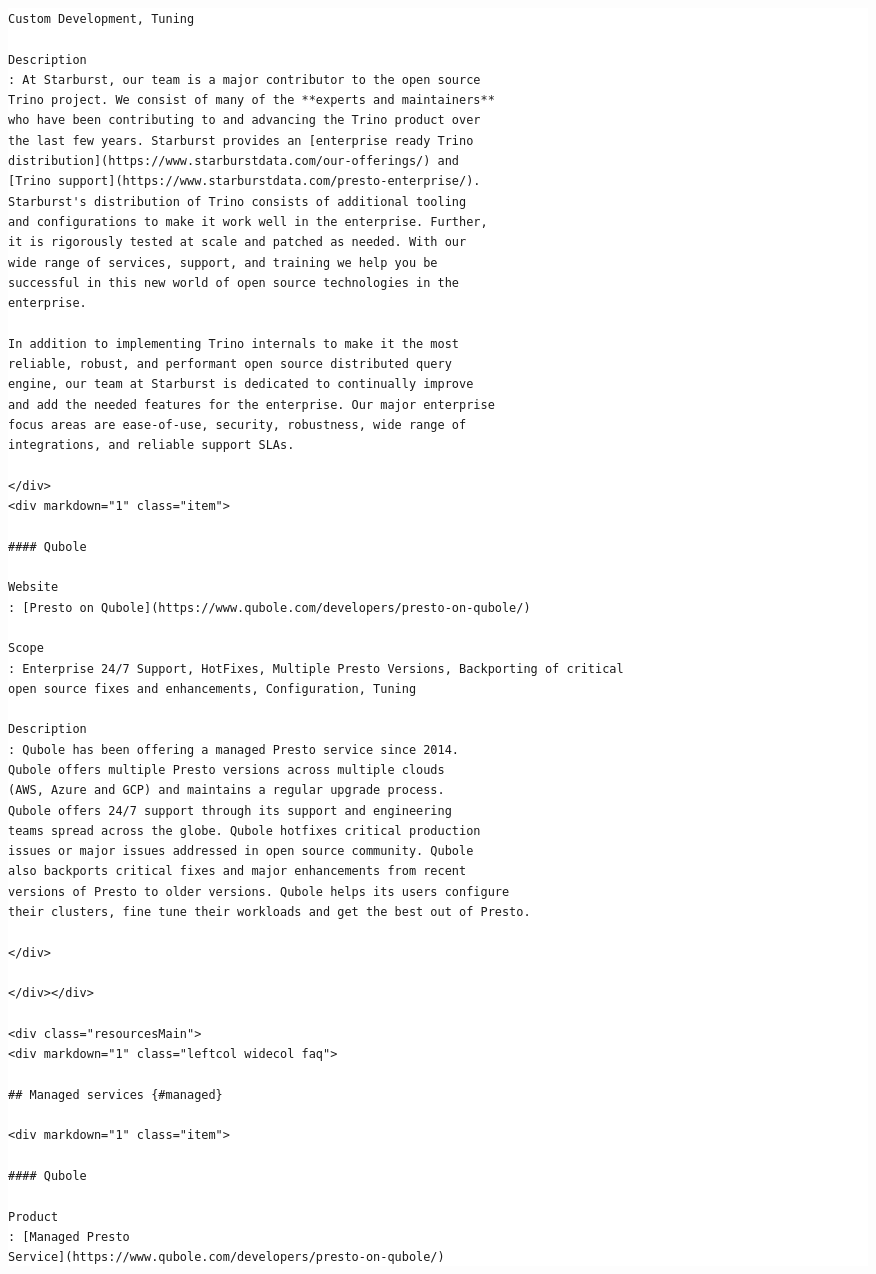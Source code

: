   ```
  Custom Development, Tuning

Description
: At Starburst, our team is a major contributor to the open source
  Trino project. We consist of many of the **experts and maintainers**
  who have been contributing to and advancing the Trino product over
  the last few years. Starburst provides an [enterprise ready Trino
  distribution](https://www.starburstdata.com/our-offerings/) and
  [Trino support](https://www.starburstdata.com/presto-enterprise/).
  Starburst's distribution of Trino consists of additional tooling
  and configurations to make it work well in the enterprise. Further,
  it is rigorously tested at scale and patched as needed. With our
  wide range of services, support, and training we help you be
  successful in this new world of open source technologies in the
  enterprise.

  In addition to implementing Trino internals to make it the most
  reliable, robust, and performant open source distributed query
  engine, our team at Starburst is dedicated to continually improve
  and add the needed features for the enterprise. Our major enterprise
  focus areas are ease-of-use, security, robustness, wide range of
  integrations, and reliable support SLAs.

</div>
<div markdown="1" class="item">

#### Qubole

Website
: [Presto on Qubole](https://www.qubole.com/developers/presto-on-qubole/)

Scope
: Enterprise 24/7 Support, HotFixes, Multiple Presto Versions, Backporting of critical 
  open source fixes and enhancements, Configuration, Tuning

Description
: Qubole has been offering a managed Presto service since 2014.
  Qubole offers multiple Presto versions across multiple clouds
  (AWS, Azure and GCP) and maintains a regular upgrade process.
  Qubole offers 24/7 support through its support and engineering
  teams spread across the globe. Qubole hotfixes critical production
  issues or major issues addressed in open source community. Qubole
  also backports critical fixes and major enhancements from recent
  versions of Presto to older versions. Qubole helps its users configure
  their clusters, fine tune their workloads and get the best out of Presto.   

</div>

</div></div>

<div class="resourcesMain">
<div markdown="1" class="leftcol widecol faq">

## Managed services {#managed}

<div markdown="1" class="item">

#### Qubole

Product
: [Managed Presto
  Service](https://www.qubole.com/developers/presto-on-qubole/)

  ```